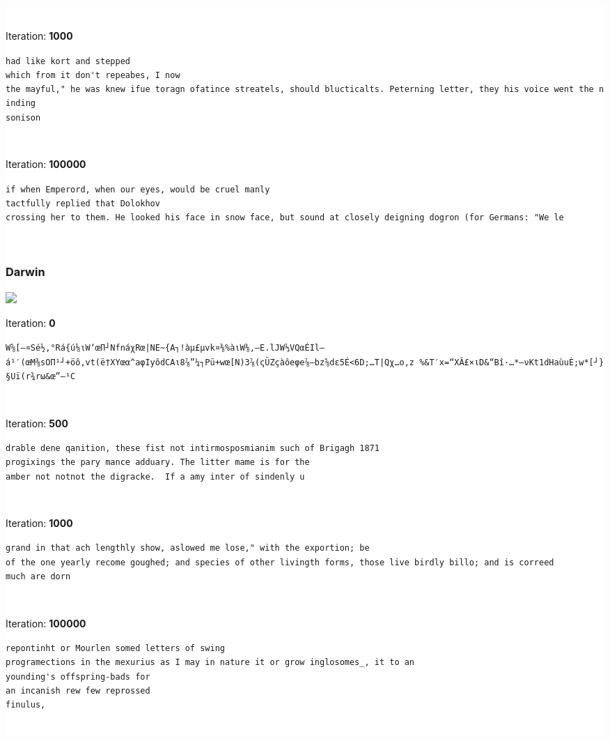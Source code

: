 <br>

Iteration: **1000**

	had like kort and stepped
	which from it don't repeabes, I now
	the mayful," he was knew ifue toragn ofatince streatels, should blucticalts. Peterning letter, they his voice went the ninding
	sonison 

<br>

Iteration: **100000**

	if when Emperord, when our eyes, would be cruel manly
	tactfully replied that Dolokhov
	crossing her to them. He looked his face in snow face, but sound at closely deigning dogron (for Germans: "We le

<br>

### Darwin
<img src="data/darwin/loss.png" width="500">


Iteration: **0**

	W⅝[—¤Sé½,°Rá{ú⅛ιW‘œΠ┘NfnáχRœ|NE~{A┐!àμ£μvk¤⅜%àιW⅜,—E.lJW⅓VQαÉIl—
	á¹′(œM⅜sOΠ¹┘+öô,vt(ë†XYœα^aφIyôdCAι8⅞”¼┐Pü+wœ[N)3⅞(ςÜZçàôeφe⅞–bz⅝dε5É<6D;…T|Qχ…o,z %&T′x=“ΧÂ£×ιD&“Bî·…*—νKt1dHaùuÈ;w*[┘}§Uï(r¾rω&œ”–¹C

<br>

Iteration: **500**

	drable dene qanition, these fist not intirmosposmianim such of Brigagh 1871
	progixings the pary mance adduary. The litter mame is for the
	amber not notnot the digracke.  If a amy inter of sindenly u

<br>

Iteration: **1000**

	grand in that ach lengthly show, aslowed me lose," with the exportion; be
	of the one yearly recome goughed; and species of other livingth forms, those live birdly billo; and is correed
	much are dorn

<br>

Iteration: **100000**

	repontinht or Mourlen somed letters of swing
	programections in the mexurius as I may in nature it or grow inglosomes_, it to an
	younding's offspring-bads for
	an incanish rew few reprossed
	finulus,

<br>

